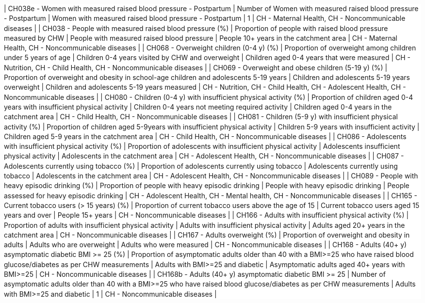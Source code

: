 | CH038e - Women with measured raised blood pressure - Postpartum          | Number of Women with measured raised blood pressure - Postpartum                                                                                   | Women with measured raised blood pressure - Postpartum | 1                                                  | CH - Maternal Health, CH - Noncommunicable diseases                                      |
| CH038 - People with measured raised blood pressure (%)                   | Proportion of people with raised blood pressure measured by CHW                                                                                    | People with measured raised blood pressure             | People 10+ years in the catchment area             | CH - Maternal Health, CH - Noncommunicable diseases                                      |
| CH068 - Overweight children (0-4 y) (%)                                  | Proportion of overweight among children under 5 years of age                                                                                       | Children 0-4 years visited by CHW and overweight       | Children aged 0-4 years that were measured         | CH - Nutrition, CH - Child Health, CH - Noncommunicable diseases                         |
| CH069 - Overweight and obese children (5-19 y) (%)                       | Proportion of overweight and obesity in school-age children and adolescents 5-19 years                                                             | Children and adolescents 5-19 years overweight         | Children and adolescents 5-19 years measured       | CH - Nutrition, CH - Child Health, CH - Adolescent Health, CH - Noncommunicable diseases |
| CH080 - Children (0-4 y) with insufficient physical activity (%)         | Proportion of children aged 0-4 years with insufficient physical activity                                                                          | Children 0-4 years not meeting required activity       | Children aged 0-4 years in the catchment area      | CH - Child Health, CH - Noncommunicable diseases                                         |
| CH081 - Children (5-9 y) with insufficient physical activity (%)         | Proportion of children aged 5-9years with insufficient physical activity                                                                           | Children 5-9 years with insufficient activity          | Children aged 5-9 years in the catchment area      | CH - Child Health, CH - Noncommunicable diseases                                         |
| CH086 - Adolescents with insufficient physical activity (%)              | Proportion of adolescents with insufficient physical activity                                                                                      | Adolescents insufficient physical activity             | Adolescents in the catchment area                  | CH - Adolescent Health, CH - Noncommunicable diseases                                    |
| CH087 - Adolescents currently using tobacco (%)                          | Proportion of adolescents currently using tobacco                                                                                                  | Adolescents currently using tobacco                    | Adolescents in the catchment area                  | CH - Adolescent Health, CH - Noncommunicable diseases                                    |
| CH089 - People with heavy episodic drinking (%)                          | Proportion of people with heavy episodic drinking                                                                                                  | People with heavy episodic drinking                    | People assessed for heavy episodic drinking        | CH - Adolescent Health, CH - Mental health, CH - Noncommunicable diseases                |
| CH165 - Current tobacco users (> 15 years) (%)                           | Proportion of current tobacco users above the age of 15                                                                                            | Current tobacco users aged 15 years and over           | People 15+ years                                   | CH - Noncommunicable diseases                                                            |
| CH166 - Adults with insufficient physical activity (%)                   | Proportion of adults with insufficient physical activity                                                                                           | Adults with insufficient physical activity             | Adults aged 20+ years in the catchment area        | CH - Noncommunicable diseases                                                            |
| CH167 - Adults overweight (%)                                            | Proportion of overweight and obesity in adults                                                                                                     | Adults who are overweight                              | Adults who were measured                           | CH - Noncommunicable diseases                                                            |
| CH168 - Adults (40+ y) asymptomatic diabetic BMI >= 25 (%)               | Proportion of asymptomatic adults older than 40 with a BMI>=25 who have raised blood glucose/diabetes as per CHW measurements                      | Adults with BMI>=25 and diabetic                       | Asymptomatic adults aged 40+ years with BMI>=25    | CH - Noncommunicable diseases                                                            |
| CH168b - Adults (40+ y) asymptomatic diabetic BMI >= 25                  | Number of asymptomatic adults older than 40 with a BMI>=25 who have raised blood glucose/diabetes as per CHW measurements                          | Adults with BMI>=25 and diabetic                       | 1                                                  | CH - Noncommunicable diseases                                                            |